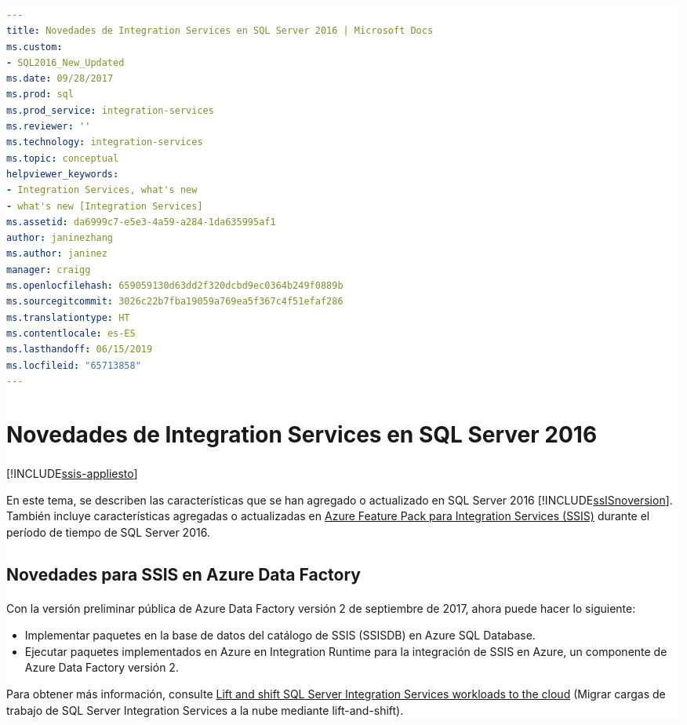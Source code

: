 ```yaml
---
title: Novedades de Integration Services en SQL Server 2016 | Microsoft Docs
ms.custom:
- SQL2016_New_Updated
ms.date: 09/28/2017
ms.prod: sql
ms.prod_service: integration-services
ms.reviewer: ''
ms.technology: integration-services
ms.topic: conceptual
helpviewer_keywords:
- Integration Services, what's new
- what's new [Integration Services]
ms.assetid: da6999c7-e5e3-4a59-a284-1da635995af1
author: janinezhang
ms.author: janinez
manager: craigg
ms.openlocfilehash: 659059130d63dd2f320dcbd9ec0364b249f0889b
ms.sourcegitcommit: 3026c22b7fba19059a769ea5f367c4f51efaf286
ms.translationtype: HT
ms.contentlocale: es-ES
ms.lasthandoff: 06/15/2019
ms.locfileid: "65713858"
---
```

# <a name="what39s-new-in-integration-services-in-sql-server-2016"></a>Novedades de Integration Services en SQL Server 2016

[!INCLUDE[ssis-appliesto](../includes/ssis-appliesto-ssvrpluslinux-asdb-asdw-xxx.md)]



En este tema, se describen las características que se han agregado o actualizado en SQL Server 2016 [!INCLUDE[ssISnoversion](../includes/ssisnoversion-md.md)]. También incluye características agregadas o actualizadas en [Azure Feature Pack para Integration Services &#40;SSIS&#41;](../integration-services/azure-feature-pack-for-integration-services-ssis.md) durante el período de tiempo de SQL Server 2016.  

## <a name="new-for-ssis-in-azure-data-factory"></a>Novedades para SSIS en Azure Data Factory

Con la versión preliminar pública de Azure Data Factory versión 2 de septiembre de 2017, ahora puede hacer lo siguiente:
-   Implementar paquetes en la base de datos del catálogo de SSIS (SSISDB) en Azure SQL Database.
-   Ejecutar paquetes implementados en Azure en Integration Runtime para la integración de SSIS en Azure, un componente de Azure Data Factory versión 2.

Para obtener más información, consulte [Lift and shift SQL Server Integration Services workloads to the cloud](lift-shift/ssis-azure-lift-shift-ssis-packages-overview.md) (Migrar cargas de trabajo de SQL Server Integration Services a la nube mediante lift-and-shift).
